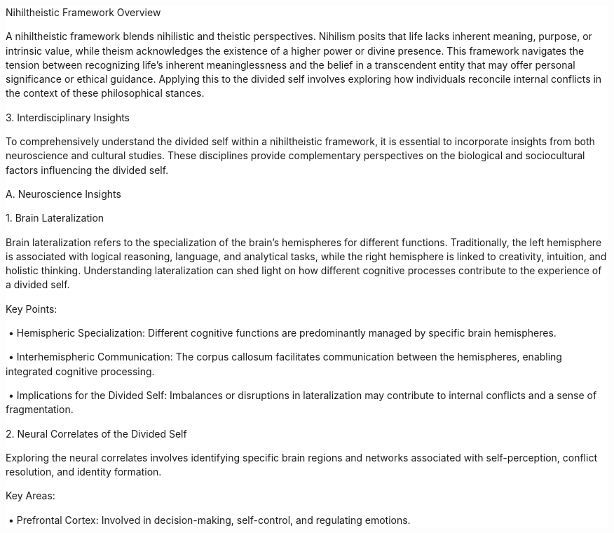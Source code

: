 Nihiltheistic Framework Overview

  

A nihiltheistic framework blends nihilistic and theistic perspectives. Nihilism posits that life lacks inherent meaning, purpose, or intrinsic value, while theism acknowledges the existence of a higher power or divine presence. This framework navigates the tension between recognizing life’s inherent meaninglessness and the belief in a transcendent entity that may offer personal significance or ethical guidance. Applying this to the divided self involves exploring how individuals reconcile internal conflicts in the context of these philosophical stances.

  

3\. Interdisciplinary Insights

  

To comprehensively understand the divided self within a nihiltheistic framework, it is essential to incorporate insights from both neuroscience and cultural studies. These disciplines provide complementary perspectives on the biological and sociocultural factors influencing the divided self.

  

A. Neuroscience Insights

  

1\. Brain Lateralization

  

Brain lateralization refers to the specialization of the brain’s hemispheres for different functions. Traditionally, the left hemisphere is associated with logical reasoning, language, and analytical tasks, while the right hemisphere is linked to creativity, intuition, and holistic thinking. Understanding lateralization can shed light on how different cognitive processes contribute to the experience of a divided self.

  

Key Points:

  

 • Hemispheric Specialization: Different cognitive functions are predominantly managed by specific brain hemispheres.

 • Interhemispheric Communication: The corpus callosum facilitates communication between the hemispheres, enabling integrated cognitive processing.

 • Implications for the Divided Self: Imbalances or disruptions in lateralization may contribute to internal conflicts and a sense of fragmentation.

  

2\. Neural Correlates of the Divided Self

  

Exploring the neural correlates involves identifying specific brain regions and networks associated with self-perception, conflict resolution, and identity formation.

  

Key Areas:

  

 • Prefrontal Cortex: Involved in decision-making, self-control, and regulating emotions.
